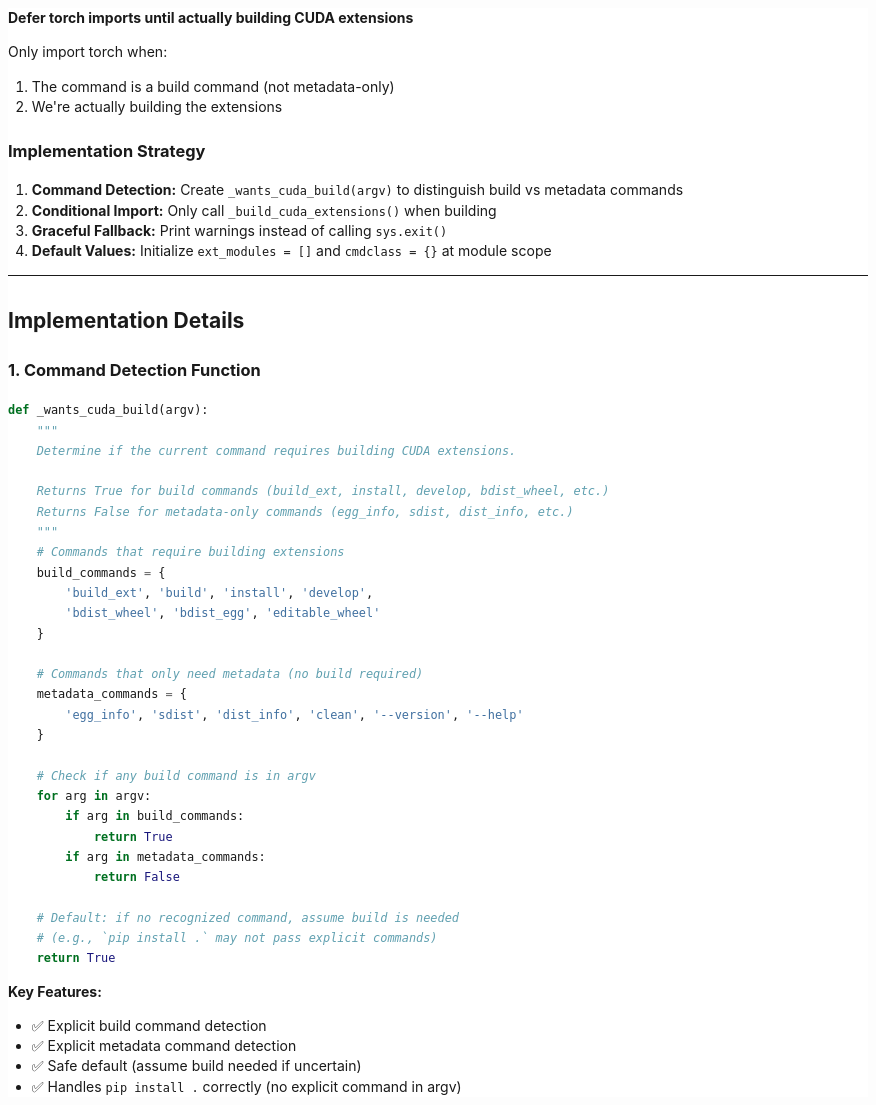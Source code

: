**Defer torch imports until actually building CUDA extensions**

Only import torch when:
1. The command is a build command (not metadata-only)
2. We're actually building the extensions

### Implementation Strategy

1. **Command Detection:** Create `_wants_cuda_build(argv)` to distinguish build vs metadata commands
2. **Conditional Import:** Only call `_build_cuda_extensions()` when building
3. **Graceful Fallback:** Print warnings instead of calling `sys.exit()`
4. **Default Values:** Initialize `ext_modules = []` and `cmdclass = {}` at module scope

---

## Implementation Details

### 1. Command Detection Function

```python
def _wants_cuda_build(argv):
    """
    Determine if the current command requires building CUDA extensions.
    
    Returns True for build commands (build_ext, install, develop, bdist_wheel, etc.)
    Returns False for metadata-only commands (egg_info, sdist, dist_info, etc.)
    """
    # Commands that require building extensions
    build_commands = {
        'build_ext', 'build', 'install', 'develop', 
        'bdist_wheel', 'bdist_egg', 'editable_wheel'
    }
    
    # Commands that only need metadata (no build required)
    metadata_commands = {
        'egg_info', 'sdist', 'dist_info', 'clean', '--version', '--help'
    }
    
    # Check if any build command is in argv
    for arg in argv:
        if arg in build_commands:
            return True
        if arg in metadata_commands:
            return False
    
    # Default: if no recognized command, assume build is needed
    # (e.g., `pip install .` may not pass explicit commands)
    return True
```

**Key Features:**
- ✅ Explicit build command detection
- ✅ Explicit metadata command detection
- ✅ Safe default (assume build needed if uncertain)
- ✅ Handles `pip install .` correctly (no explicit command in argv)
